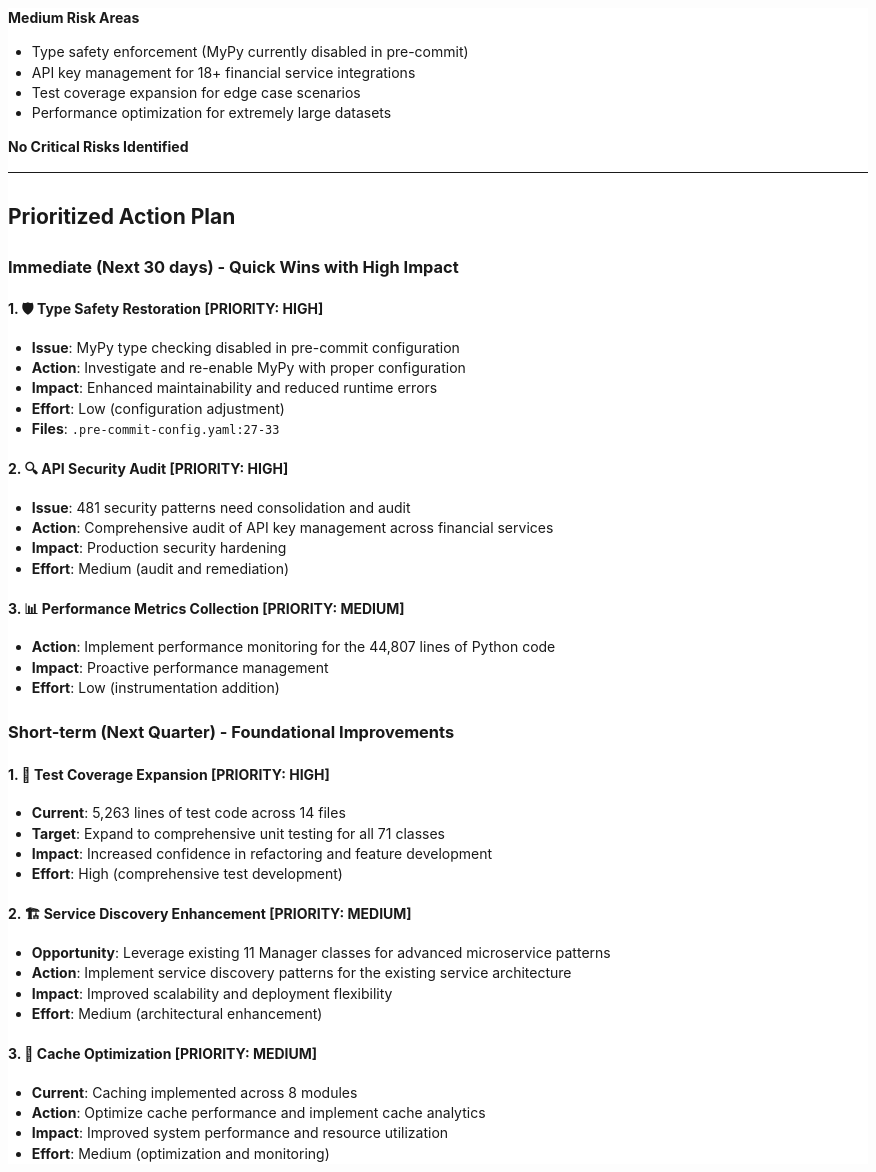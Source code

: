 **Medium Risk Areas**
- Type safety enforcement (MyPy currently disabled in pre-commit)
- API key management for 18+ financial service integrations
- Test coverage expansion for edge case scenarios
- Performance optimization for extremely large datasets

**No Critical Risks Identified**

---

## Prioritized Action Plan

### Immediate (Next 30 days) - Quick Wins with High Impact

#### 1. 🛡️ Type Safety Restoration **[PRIORITY: HIGH]**
- **Issue**: MyPy type checking disabled in pre-commit configuration
- **Action**: Investigate and re-enable MyPy with proper configuration
- **Impact**: Enhanced maintainability and reduced runtime errors
- **Effort**: Low (configuration adjustment)
- **Files**: `.pre-commit-config.yaml:27-33`

#### 2. 🔍 API Security Audit **[PRIORITY: HIGH]**
- **Issue**: 481 security patterns need consolidation and audit
- **Action**: Comprehensive audit of API key management across financial services
- **Impact**: Production security hardening
- **Effort**: Medium (audit and remediation)

#### 3. 📊 Performance Metrics Collection **[PRIORITY: MEDIUM]**
- **Action**: Implement performance monitoring for the 44,807 lines of Python code
- **Impact**: Proactive performance management
- **Effort**: Low (instrumentation addition)

### Short-term (Next Quarter) - Foundational Improvements

#### 1. 🧪 Test Coverage Expansion **[PRIORITY: HIGH]**
- **Current**: 5,263 lines of test code across 14 files
- **Target**: Expand to comprehensive unit testing for all 71 classes
- **Impact**: Increased confidence in refactoring and feature development
- **Effort**: High (comprehensive test development)

#### 2. 🏗️ Service Discovery Enhancement **[PRIORITY: MEDIUM]**
- **Opportunity**: Leverage existing 11 Manager classes for advanced microservice patterns
- **Action**: Implement service discovery patterns for the existing service architecture
- **Impact**: Improved scalability and deployment flexibility
- **Effort**: Medium (architectural enhancement)

#### 3. 🎯 Cache Optimization **[PRIORITY: MEDIUM]**
- **Current**: Caching implemented across 8 modules
- **Action**: Optimize cache performance and implement cache analytics
- **Impact**: Improved system performance and resource utilization
- **Effort**: Medium (optimization and monitoring)
